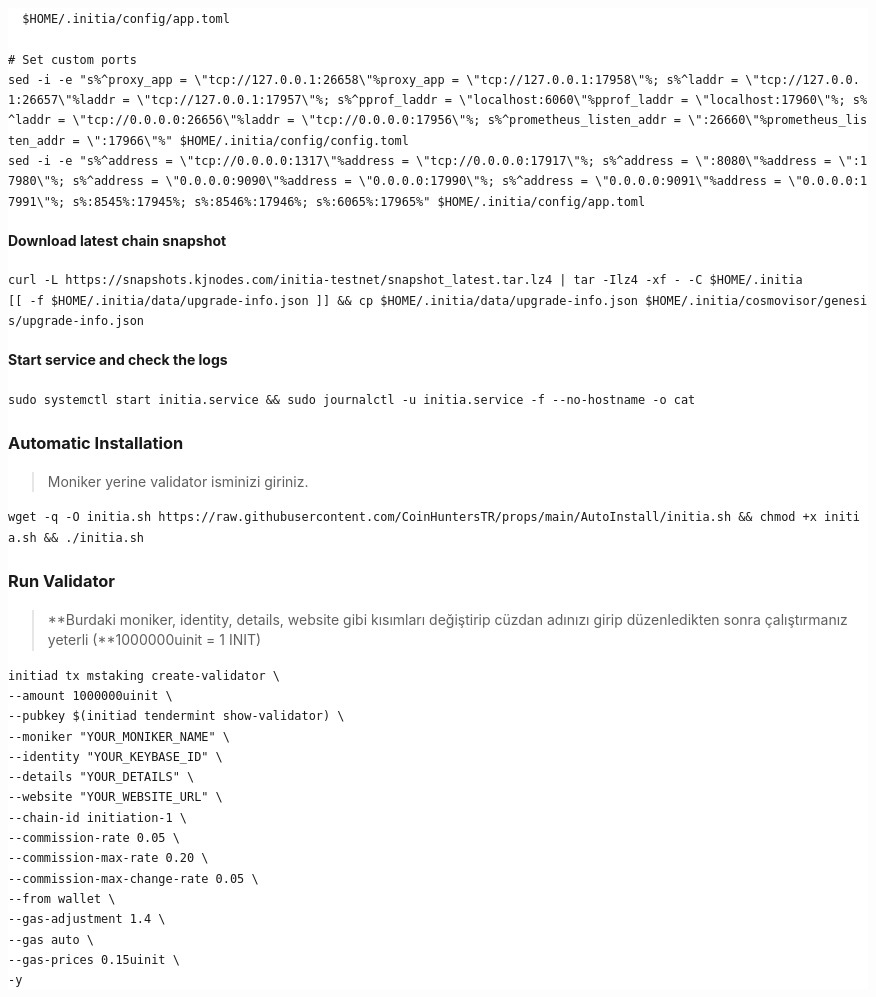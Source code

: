 ```
  $HOME/.initia/config/app.toml

# Set custom ports
sed -i -e "s%^proxy_app = \"tcp://127.0.0.1:26658\"%proxy_app = \"tcp://127.0.0.1:17958\"%; s%^laddr = \"tcp://127.0.0.1:26657\"%laddr = \"tcp://127.0.0.1:17957\"%; s%^pprof_laddr = \"localhost:6060\"%pprof_laddr = \"localhost:17960\"%; s%^laddr = \"tcp://0.0.0.0:26656\"%laddr = \"tcp://0.0.0.0:17956\"%; s%^prometheus_listen_addr = \":26660\"%prometheus_listen_addr = \":17966\"%" $HOME/.initia/config/config.toml
sed -i -e "s%^address = \"tcp://0.0.0.0:1317\"%address = \"tcp://0.0.0.0:17917\"%; s%^address = \":8080\"%address = \":17980\"%; s%^address = \"0.0.0.0:9090\"%address = \"0.0.0.0:17990\"%; s%^address = \"0.0.0.0:9091\"%address = \"0.0.0.0:17991\"%; s%:8545%:17945%; s%:8546%:17946%; s%:6065%:17965%" $HOME/.initia/config/app.toml
```

#### Download latest chain snapshot <a href="#download-latest-chain-snapshot" id="download-latest-chain-snapshot"></a>

```
curl -L https://snapshots.kjnodes.com/initia-testnet/snapshot_latest.tar.lz4 | tar -Ilz4 -xf - -C $HOME/.initia
[[ -f $HOME/.initia/data/upgrade-info.json ]] && cp $HOME/.initia/data/upgrade-info.json $HOME/.initia/cosmovisor/genesis/upgrade-info.json
```

#### Start service and check the logs <a href="#start-service-and-check-the-logs" id="start-service-and-check-the-logs"></a>

```
sudo systemctl start initia.service && sudo journalctl -u initia.service -f --no-hostname -o cat
```

### Automatic Installation <a href="#auto-installation" id="auto-installation"></a>

> Moniker yerine validator isminizi giriniz.&#x20;

```
wget -q -O initia.sh https://raw.githubusercontent.com/CoinHuntersTR/props/main/AutoInstall/initia.sh && chmod +x initia.sh && ./initia.sh
```

### Run Validator

> &#x20;**Burdaki moniker, identity, details, website gibi kısımları değiştirip cüzdan adınızı girip düzenledikten sonra çalıştırmanız yeterli (**1000000uinit = 1 INIT)

```
initiad tx mstaking create-validator \
--amount 1000000uinit \
--pubkey $(initiad tendermint show-validator) \
--moniker "YOUR_MONIKER_NAME" \
--identity "YOUR_KEYBASE_ID" \
--details "YOUR_DETAILS" \
--website "YOUR_WEBSITE_URL" \
--chain-id initiation-1 \
--commission-rate 0.05 \
--commission-max-rate 0.20 \
--commission-max-change-rate 0.05 \
--from wallet \
--gas-adjustment 1.4 \
--gas auto \
--gas-prices 0.15uinit \
-y
```
